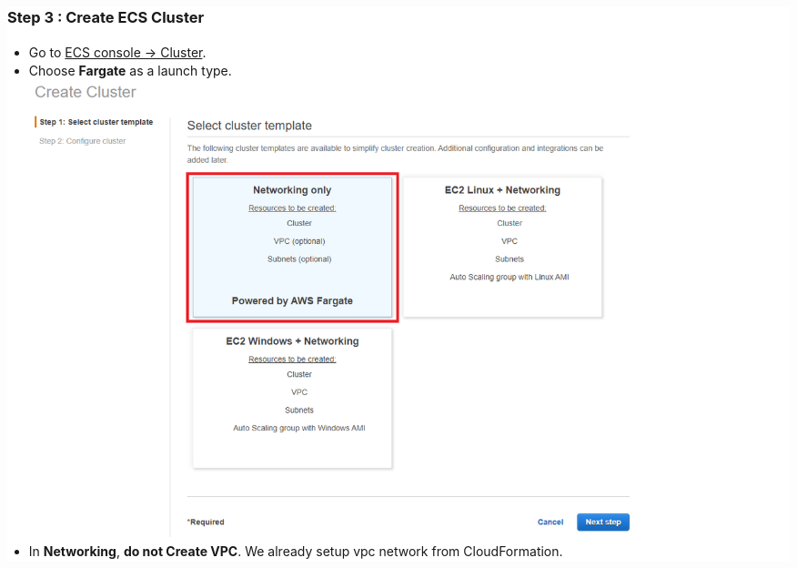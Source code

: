 
### Step 3 : Create ECS Cluster
- Go to [ECS console -> Cluster](https://us-east-1.console.aws.amazon.com/ecs/home?region=us-east-1#/clusters).
- Choose **Fargate** as a launch type.
    <img src="./images/create_ECS_cluster_1.png" width="80%" height="80%">
- In **Networking**, **do not Create VPC**. We already setup vpc network from CloudFormation.